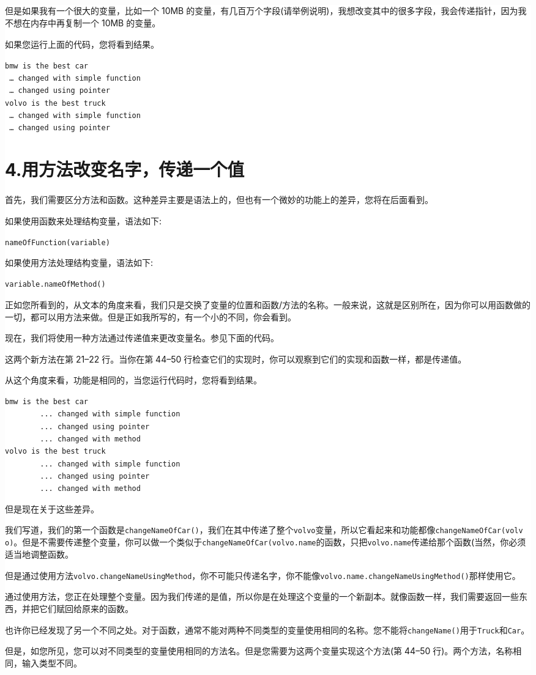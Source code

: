但是如果我有一个很大的变量，比如一个 10MB 的变量，有几百万个字段(请举例说明)，我想改变其中的很多字段，我会传递指针，因为我不想在内存中再复制一个 10MB 的变量。

如果您运行上面的代码，您将看到结果。

```
bmw is the best car
 … changed with simple function
 … changed using pointer
volvo is the best truck
 … changed with simple function
 … changed using pointer
```

# 4.用方法改变名字，传递一个值

首先，我们需要区分方法和函数。这种差异主要是语法上的，但也有一个微妙的功能上的差异，您将在后面看到。

如果使用函数来处理结构变量，语法如下:

```
nameOfFunction(variable)
```

如果使用方法处理结构变量，语法如下:

```
variable.nameOfMethod()
```

正如您所看到的，从文本的角度来看，我们只是交换了变量的位置和函数/方法的名称。一般来说，这就是区别所在，因为你可以用函数做的一切，都可以用方法来做。但是正如我所写的，有一个小的不同，你会看到。

现在，我们将使用一种方法通过传递值来更改变量名。参见下面的代码。

这两个新方法在第 21–22 行。当你在第 44–50 行检查它们的实现时，你可以观察到它们的实现和函数一样，都是传递值。

从这个角度来看，功能是相同的，当您运行代码时，您将看到结果。

```
bmw is the best car
        ... changed with simple function
        ... changed using pointer
        ... changed with method
volvo is the best truck
        ... changed with simple function
        ... changed using pointer
        ... changed with method
```

但是现在关于这些差异。

我们写道，我们的第一个函数是`changeNameOfCar()`，我们在其中传递了整个`volvo`变量，所以它看起来和功能都像`changeNameOfCar(volvo)`。但是不需要传递整个变量，你可以做一个类似于`changeNameOfCar(volvo.name`的函数，只把`volvo.name`传递给那个函数(当然，你必须适当地调整函数。

但是通过使用方法`volvo.changeNameUsingMethod`，你不可能只传递名字，你不能像`volvo.name.changeNameUsingMethod()`那样使用它。

通过使用方法，您正在处理整个变量。因为我们传递的是值，所以你是在处理这个变量的一个新副本。就像函数一样，我们需要返回一些东西，并把它们赋回给原来的函数。

也许你已经发现了另一个不同之处。对于函数，通常不能对两种不同类型的变量使用相同的名称。您不能将`changeName()`用于`Truck`和`Car`。

但是，如您所见，您可以对不同类型的变量使用相同的方法名。但是您需要为这两个变量实现这个方法(第 44–50 行)。两个方法，名称相同，输入类型不同。
